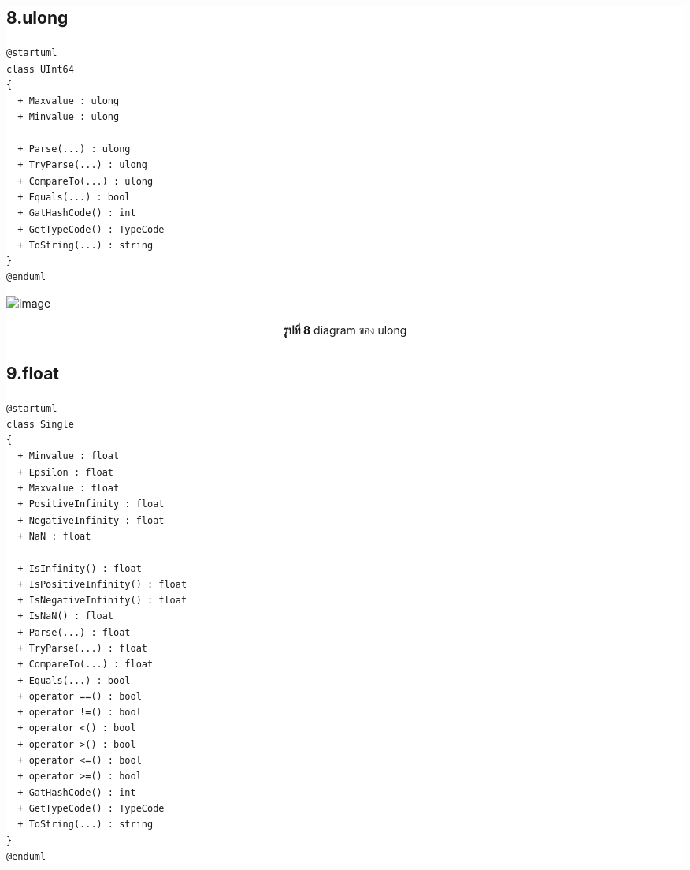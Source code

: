 ## 8.ulong ##

``` puml
@startuml
class UInt64
{
  + Maxvalue : ulong
  + Minvalue : ulong

  + Parse(...) : ulong 
  + TryParse(...) : ulong
  + CompareTo(...) : ulong
  + Equals(...) : bool
  + GatHashCode() : int
  + GetTypeCode() : TypeCode
  + ToString(...) : string
}
@enduml
```

![image](https://user-images.githubusercontent.com/92082157/169658560-e66f7af6-cdd8-4cae-b6d7-b3aa1af1b94d.png)
<p align = "center"> <b>รูปที่ 8</b> diagram ของ ulong </p>

## 9.float ##

``` puml
@startuml
class Single
{
  + Minvalue : float
  + Epsilon : float
  + Maxvalue : float
  + PositiveInfinity : float
  + NegativeInfinity : float
  + NaN : float

  + IsInfinity() : float
  + IsPositiveInfinity() : float
  + IsNegativeInfinity() : float
  + IsNaN() : float
  + Parse(...) : float 
  + TryParse(...) : float
  + CompareTo(...) : float
  + Equals(...) : bool
  + operator ==() : bool
  + operator !=() : bool
  + operator <() : bool
  + operator >() : bool
  + operator <=() : bool
  + operator >=() : bool
  + GatHashCode() : int
  + GetTypeCode() : TypeCode
  + ToString(...) : string
}
@enduml
```
